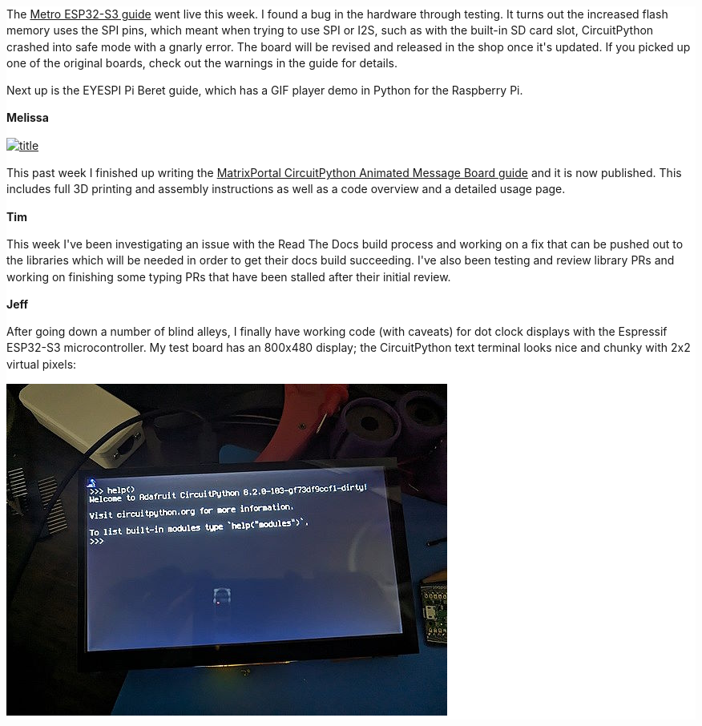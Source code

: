 The [Metro ESP32-S3 guide](https://learn.adafruit.com/adafruit-metro-esp32-s3) went live this week. I found a bug in the hardware through testing. It turns out the increased flash memory uses the SPI pins, which meant when trying to use SPI or I2S, such as with the built-in SD card slot, CircuitPython crashed into safe mode with a gnarly error. The board will be revised and released in the shop once it's updated. If you picked up one of the original boards, check out the warnings in the guide for details.

Next up is the EYESPI Pi Beret guide, which has a GIF player demo in Python for the Raspberry Pi.

**Melissa**

[![title](../assets/20230904/20230904melissa.gif)](https://learn.adafruit.com/matrixportal-circuitpython-animated-message-board)

This past week I finished up writing the [MatrixPortal CircuitPython Animated Message Board guide](https://learn.adafruit.com/matrixportal-circuitpython-animated-message-board) and it is now published. This includes full 3D printing and assembly instructions as well as a code overview and a detailed usage page.

**Tim**

This week I've been investigating an issue with the Read The Docs build process and working on a fix that can be pushed out to the libraries which will be needed in order to get their docs build succeeding. I've also been testing and review library PRs and working on finishing some typing PRs that have been stalled after their initial review.

**Jeff**

After going down a number of blind alleys, I finally have working code (with caveats) for dot clock displays with the Espressif ESP32-S3 microcontroller. My test board has an 800x480 display; the CircuitPython text terminal looks nice and chunky with 2x2 virtual pixels:

[![Display](../assets/20230904/20230904jeff.jpg)](https://github.com/adafruit/circuitpython/pull/8351)
